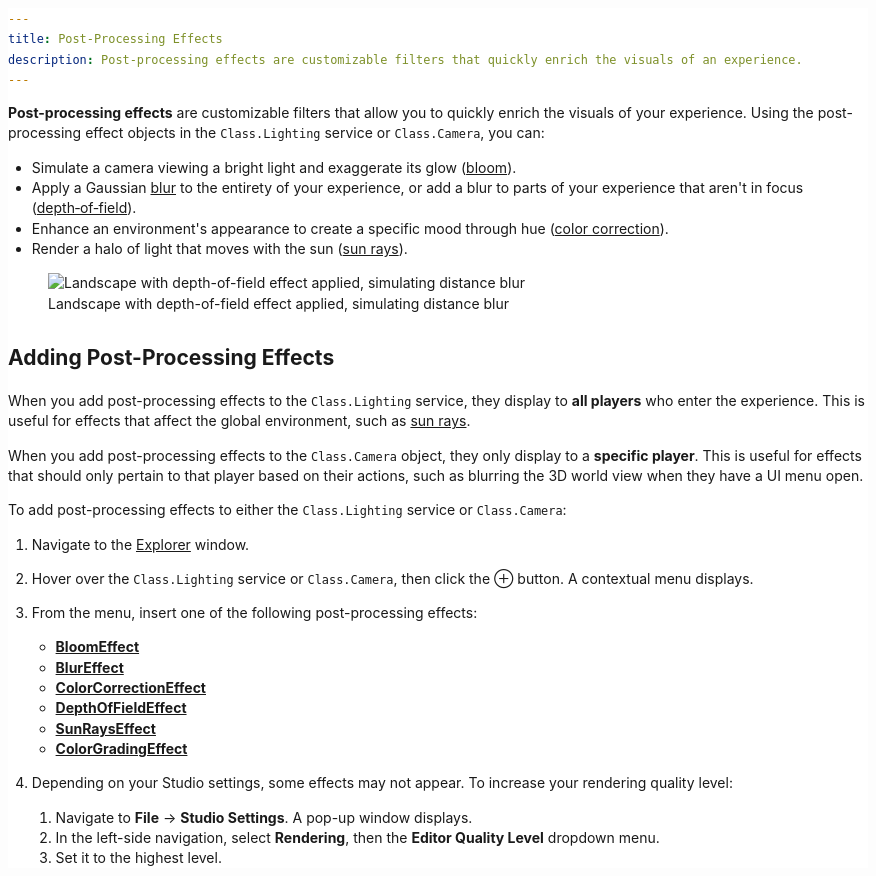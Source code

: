 ```yaml
---
title: Post-Processing Effects
description: Post-processing effects are customizable filters that quickly enrich the visuals of an experience.
---
```


**Post-processing effects** are customizable filters that allow you to quickly enrich the visuals of your experience. Using the post-processing effect objects in the `Class.Lighting` service or `Class.Camera`, you can:

- Simulate a camera viewing a bright light and exaggerate its glow ([bloom](#bloom)).
- Apply a Gaussian [blur](#blur) to the entirety of your experience, or add a blur to parts of your experience that aren't in focus ([depth‑of‑field](#depth-of-field)).
- Enhance an environment's appearance to create a specific mood through hue ([color correction](#color-correction)).
- Render a halo of light that moves with the sun ([sun rays](#sun-rays)).

<figure>
<img src="../assets/lighting-and-effects/post-processing/DepthOfFieldEffect-With.jpg" width="100%" alt="Landscape with depth-of-field effect applied, simulating distance blur" />
<figcaption>Landscape with depth-of-field effect applied, simulating distance blur</figcaption>
</figure>

## Adding Post-Processing Effects

When you add post-processing effects to the `Class.Lighting` service, they display to **all players** who enter the experience. This is useful for effects
that affect the global environment, such as [sun rays](#sun-rays).

When you add post-processing effects to the `Class.Camera` object, they only display to a **specific player**. This is useful for effects that should only pertain to that player based on their actions, such as blurring the 3D world view when they have a UI menu open.

To add post-processing effects to either the `Class.Lighting` service or `Class.Camera`:

1. Navigate to the [Explorer](../studio/explorer.md) window.
1. Hover over the `Class.Lighting` service or `Class.Camera`,
   then click the &CirclePlus; button. A contextual menu displays.
1. From the menu, insert one of the following post-processing effects:

   - [**BloomEffect**](#bloom)
   - [**BlurEffect**](#blur)
   - [**ColorCorrectionEffect**](#color-correction)
   - [**DepthOfFieldEffect**](#depth-of-field)
   - [**SunRaysEffect**](#sun-rays)
   - [**ColorGradingEffect**](#color-grading)

1. Depending on your Studio settings, some effects may not appear. To increase
   your rendering quality level:

   1. Navigate to **File** &rarr; **Studio Settings**. A pop-up window displays.
   2. In the left-side navigation, select **Rendering**, then the **Editor&nbsp;Quality&nbsp;Level** dropdown menu.
   3. Set it to the highest level.
